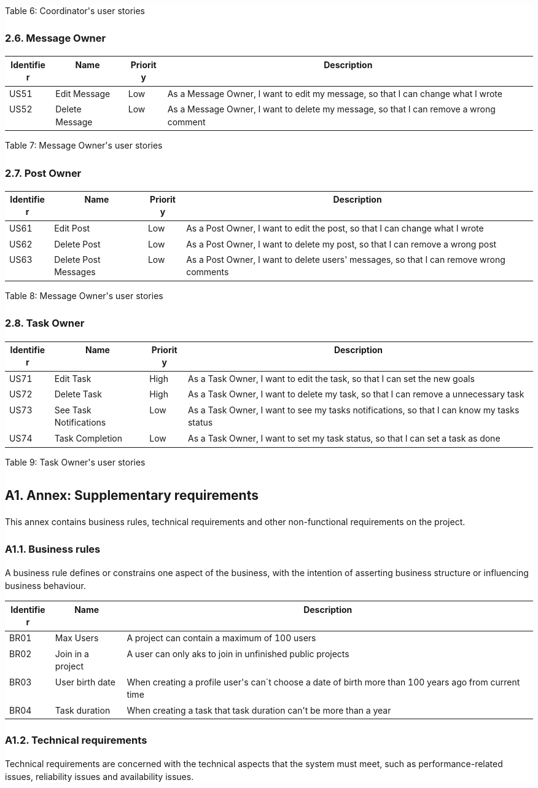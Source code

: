 Table 6: Coordinator's user stories

### 2.6. Message Owner
Identifier|Name|Priority|Description
----------|----|--------|-----------
US51|Edit Message|Low|As a Message Owner, I want to edit my message, so that I can change what I wrote
US52|Delete Message|Low|As a Message Owner, I want to delete my message, so that I can remove a wrong comment 

Table 7: Message Owner's user stories

### 2.7. Post Owner
Identifier|Name|Priority|Description
----------|----|--------|-----------
US61|Edit Post|Low|As a Post Owner, I want to edit the post, so that I can change what I wrote
US62|Delete Post|Low|As a Post Owner, I want to delete my post, so that I can remove a wrong post
US63|Delete Post Messages|Low|As a Post Owner, I want to delete users' messages, so that I can remove wrong comments

Table 8: Message Owner's user stories

### 2.8. Task Owner
Identifier|Name|Priority|Description
----------|----|--------|-----------
US71|Edit Task|High|As a Task Owner, I want to edit the task, so that I can set the new goals
US72|Delete Task|High|As a Task Owner, I want to delete my task, so that I can remove a unnecessary task
US73|See Task Notifications|Low|As a Task Owner, I want to see my tasks notifications, so that I can know my tasks status
US74|Task Completion|Low|As a Task Owner, I want to set my task status, so that I can set a task as done

Table 9: Task Owner's user stories
 
## A1. Annex: Supplementary requirements
This annex contains business rules, technical requirements and other non-functional requirements on the project.
 
### A1.1. Business rules
A business rule defines or constrains one aspect of the business, with the intention of asserting business structure or influencing business behaviour.

Identifier|Name|Description 
----------|----|-----------
BR01|Max Users|A project can contain a maximum of 100 users
BR02|Join in a project|A user can only aks to join in unfinished public projects
BR03|User birth date|When creating a profile user's can´t choose a date of birth more than 100 years ago from current time
BR04|Task duration|When creating a task that task duration can't be more than a year

 ### A1.2. Technical requirements
Technical requirements are concerned with the technical aspects that the system must meet, such as performance-related issues, reliability issues and availability issues. 
